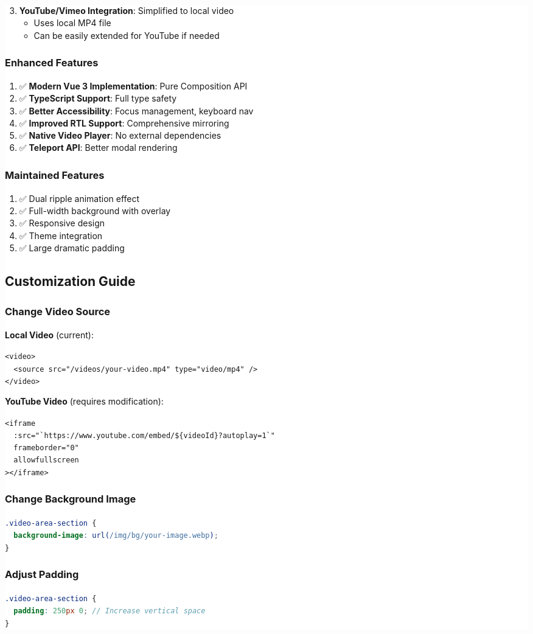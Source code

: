 3. **YouTube/Vimeo Integration**: Simplified to local video
   - Uses local MP4 file
   - Can be easily extended for YouTube if needed

### Enhanced Features
1. ✅ **Modern Vue 3 Implementation**: Pure Composition API
2. ✅ **TypeScript Support**: Full type safety
3. ✅ **Better Accessibility**: Focus management, keyboard nav
4. ✅ **Improved RTL Support**: Comprehensive mirroring
5. ✅ **Native Video Player**: No external dependencies
6. ✅ **Teleport API**: Better modal rendering

### Maintained Features
1. ✅ Dual ripple animation effect
2. ✅ Full-width background with overlay
3. ✅ Responsive design
4. ✅ Theme integration
5. ✅ Large dramatic padding

## Customization Guide

### Change Video Source

**Local Video** (current):
```vue
<video>
  <source src="/videos/your-video.mp4" type="video/mp4" />
</video>
```

**YouTube Video** (requires modification):
```vue
<iframe
  :src="`https://www.youtube.com/embed/${videoId}?autoplay=1`"
  frameborder="0"
  allowfullscreen
></iframe>
```

### Change Background Image
```scss
.video-area-section {
  background-image: url(/img/bg/your-image.webp);
}
```

### Adjust Padding
```scss
.video-area-section {
  padding: 250px 0; // Increase vertical space
}
```
